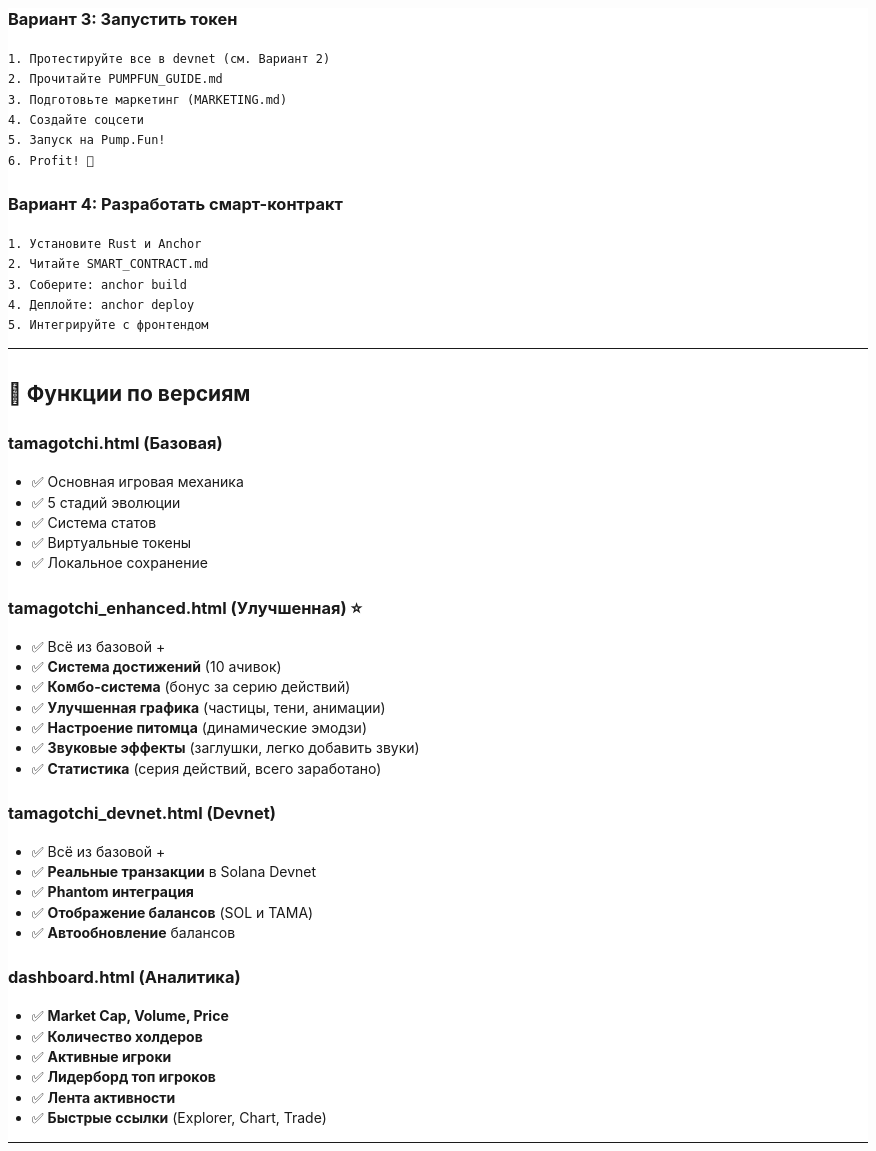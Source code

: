 ### Вариант 3: Запустить токен
```
1. Протестируйте все в devnet (см. Вариант 2)
2. Прочитайте PUMPFUN_GUIDE.md
3. Подготовьте маркетинг (MARKETING.md)
4. Создайте соцсети
5. Запуск на Pump.Fun!
6. Profit! 🚀
```

### Вариант 4: Разработать смарт-контракт
```
1. Установите Rust и Anchor
2. Читайте SMART_CONTRACT.md
3. Соберите: anchor build
4. Деплойте: anchor deploy
5. Интегрируйте с фронтендом
```

---

## 🎨 Функции по версиям

### tamagotchi.html (Базовая)
- ✅ Основная игровая механика
- ✅ 5 стадий эволюции
- ✅ Система статов
- ✅ Виртуальные токены
- ✅ Локальное сохранение

### tamagotchi_enhanced.html (Улучшенная) ⭐
- ✅ Всё из базовой +
- ✅ **Система достижений** (10 ачивок)
- ✅ **Комбо-система** (бонус за серию действий)
- ✅ **Улучшенная графика** (частицы, тени, анимации)
- ✅ **Настроение питомца** (динамические эмодзи)
- ✅ **Звуковые эффекты** (заглушки, легко добавить звуки)
- ✅ **Статистика** (серия действий, всего заработано)

### tamagotchi_devnet.html (Devnet)
- ✅ Всё из базовой +
- ✅ **Реальные транзакции** в Solana Devnet
- ✅ **Phantom интеграция**
- ✅ **Отображение балансов** (SOL и TAMA)
- ✅ **Автообновление** балансов

### dashboard.html (Аналитика)
- ✅ **Market Cap, Volume, Price**
- ✅ **Количество холдеров**
- ✅ **Активные игроки**
- ✅ **Лидерборд топ игроков**
- ✅ **Лента активности**
- ✅ **Быстрые ссылки** (Explorer, Chart, Trade)

---